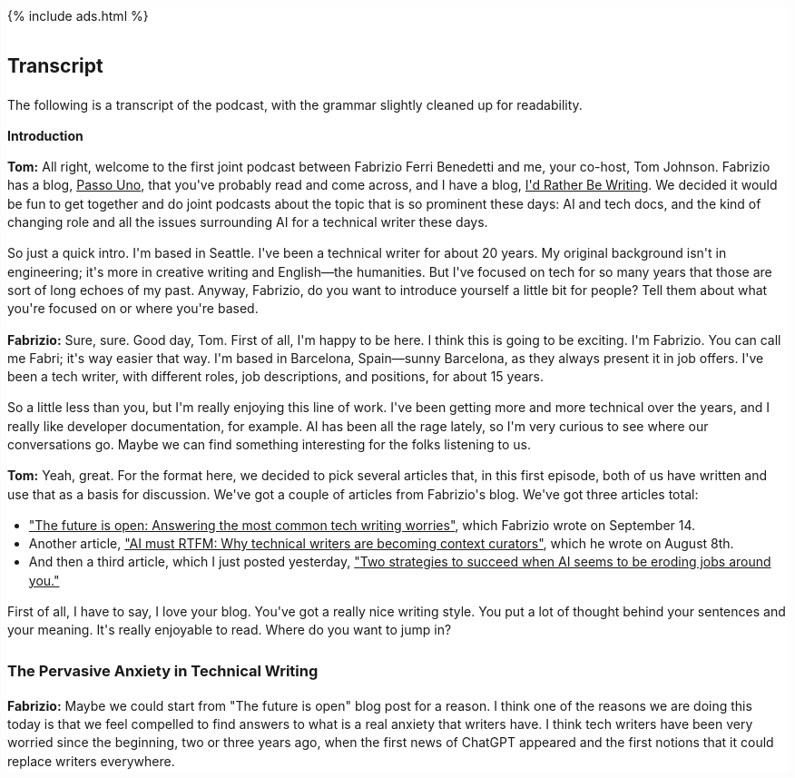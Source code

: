 {% include ads.html %}

## Transcript

The following is a transcript of the podcast, with the grammar slightly cleaned up for readability. 

**Introduction**

**Tom:** All right, welcome to the first joint podcast between Fabrizio Ferri Benedetti and me, your co-host, Tom Johnson. Fabrizio has a blog, [Passo Uno](https://passo.uno/), that you've probably read and come across, and I have a blog, [I'd Rather Be Writing](https://idratherbewriting.com). We decided it would be fun to get together and do joint podcasts about the topic that is so prominent these days: AI and tech docs, and the kind of changing role and all the issues surrounding AI for a technical writer these days.

So just a quick intro. I'm based in Seattle. I've been a technical writer for about 20 years. My original background isn't in engineering; it's more in creative writing and English—the humanities. But I've focused on tech for so many years that those are sort of long echoes of my past. Anyway, Fabrizio, do you want to introduce yourself a little bit for people? Tell them about what you're focused on or where you're based.

**Fabrizio:** Sure, sure. Good day, Tom. First of all, I'm happy to be here. I think this is going to be exciting. I'm Fabrizio. You can call me Fabri; it's way easier that way. I'm based in Barcelona, Spain—sunny Barcelona, as they always present it in job offers. I've been a tech writer, with different roles, job descriptions, and positions, for about 15 years.

So a little less than you, but I'm really enjoying this line of work. I've been getting more and more technical over the years, and I really like developer documentation, for example. AI has been all the rage lately, so I'm very curious to see where our conversations go. Maybe we can find something interesting for the folks listening to us.

**Tom:** Yeah, great. For the format here, we decided to pick several articles that, in this first episode, both of us have written and use that as a basis for discussion. We've got a couple of articles from Fabrizio's blog. We've got three articles total:

* ["The future is open: Answering the most common tech writing worries"](https://www.google.com/search?q=https://passo.uno/the-future-is-open/), which Fabrizio wrote on September 14.
* Another article, ["AI must RTFM: Why technical writers are becoming context curators"](https://www.google.com/search?q=https://passo.uno/ai-must-rtfm/), which he wrote on August 8th.
* And then a third article, which I just posted yesterday, ["Two strategies to succeed when AI seems to be eroding jobs around you."](https://www.google.com/search?q=https://idratherbewriting.com/blog/two-strategies-for-success-with-ai/)

First of all, I have to say, I love your blog. You've got a really nice writing style. You put a lot of thought behind your sentences and your meaning. It's really enjoyable to read. Where do you want to jump in?

### The Pervasive Anxiety in Technical Writing

**Fabrizio:** Maybe we could start from "The future is open" blog post for a reason. I think one of the reasons we are doing this today is that we feel compelled to find answers to what is a real anxiety that writers have. I think tech writers have been very worried since the beginning, two or three years ago, when the first news of ChatGPT appeared and the first notions that it could replace writers everywhere.
